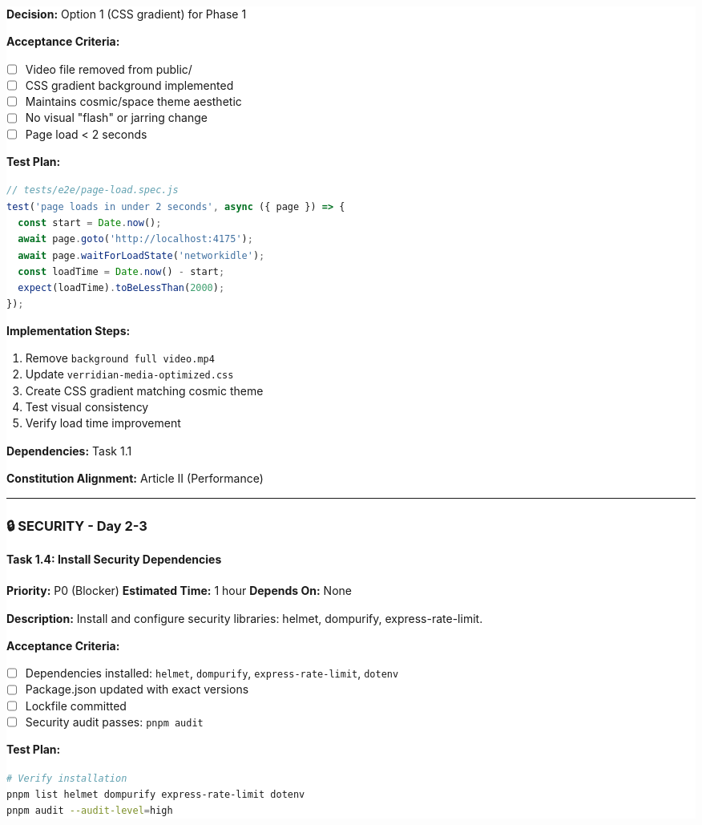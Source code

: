 **Decision:** Option 1 (CSS gradient) for Phase 1

**Acceptance Criteria:**
- [ ] Video file removed from public/
- [ ] CSS gradient background implemented
- [ ] Maintains cosmic/space theme aesthetic
- [ ] No visual "flash" or jarring change
- [ ] Page load < 2 seconds

**Test Plan:**
```javascript
// tests/e2e/page-load.spec.js
test('page loads in under 2 seconds', async ({ page }) => {
  const start = Date.now();
  await page.goto('http://localhost:4175');
  await page.waitForLoadState('networkidle');
  const loadTime = Date.now() - start;
  expect(loadTime).toBeLessThan(2000);
});
```

**Implementation Steps:**
1. Remove `background full video.mp4`
2. Update `verridian-media-optimized.css`
3. Create CSS gradient matching cosmic theme
4. Test visual consistency
5. Verify load time improvement

**Dependencies:** Task 1.1

**Constitution Alignment:** Article II (Performance)

---

### 🔒 SECURITY - Day 2-3

#### Task 1.4: Install Security Dependencies
**Priority:** P0 (Blocker)
**Estimated Time:** 1 hour
**Depends On:** None

**Description:**
Install and configure security libraries: helmet, dompurify, express-rate-limit.

**Acceptance Criteria:**
- [ ] Dependencies installed: `helmet`, `dompurify`, `express-rate-limit`, `dotenv`
- [ ] Package.json updated with exact versions
- [ ] Lockfile committed
- [ ] Security audit passes: `pnpm audit`

**Test Plan:**
```bash
# Verify installation
pnpm list helmet dompurify express-rate-limit dotenv
pnpm audit --audit-level=high
```
